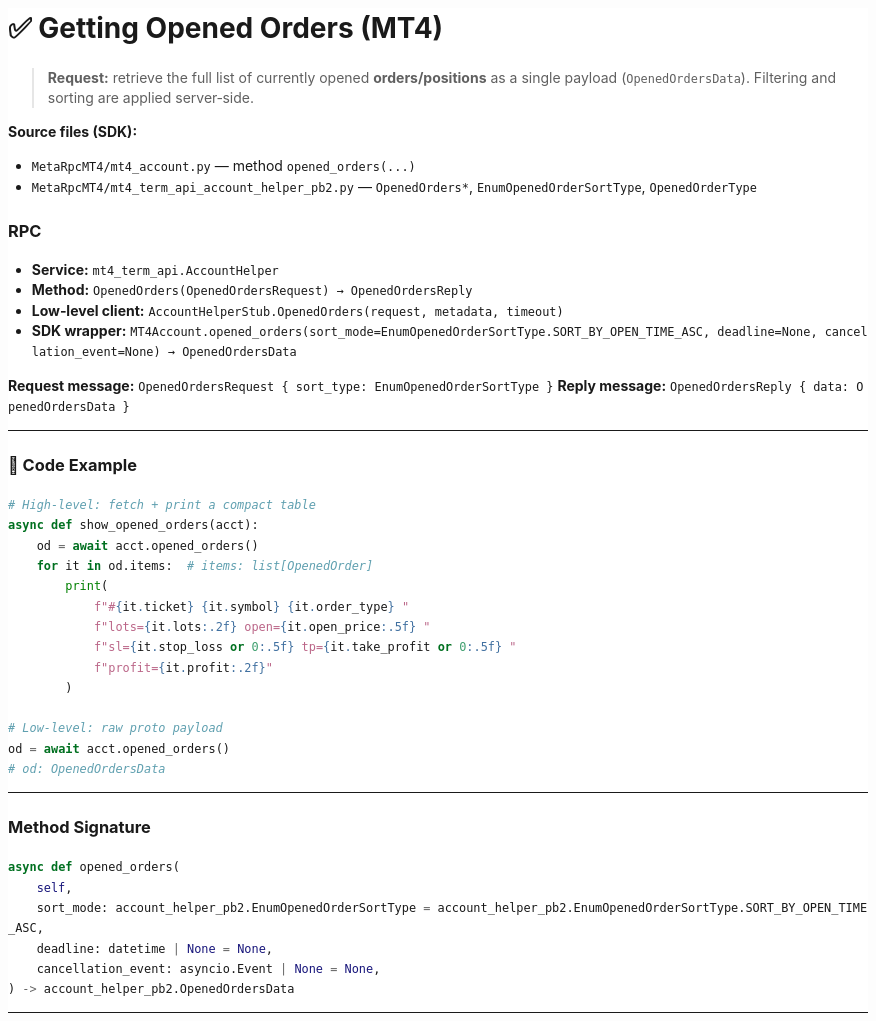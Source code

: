 # ✅ Getting Opened Orders (MT4)

> **Request:** retrieve the full list of currently opened **orders/positions** as a single payload (`OpenedOrdersData`).
> Filtering and sorting are applied server‑side.

**Source files (SDK):**

* `MetaRpcMT4/mt4_account.py` — method `opened_orders(...)`
* `MetaRpcMT4/mt4_term_api_account_helper_pb2.py` — `OpenedOrders*`, `EnumOpenedOrderSortType`, `OpenedOrderType`

### RPC

* **Service:** `mt4_term_api.AccountHelper`
* **Method:** `OpenedOrders(OpenedOrdersRequest) → OpenedOrdersReply`
* **Low‑level client:** `AccountHelperStub.OpenedOrders(request, metadata, timeout)`
* **SDK wrapper:** `MT4Account.opened_orders(sort_mode=EnumOpenedOrderSortType.SORT_BY_OPEN_TIME_ASC, deadline=None, cancellation_event=None) → OpenedOrdersData`

**Request message:** `OpenedOrdersRequest { sort_type: EnumOpenedOrderSortType }`
**Reply message:** `OpenedOrdersReply { data: OpenedOrdersData }`

---

### 🔗 Code Example

```python
# High-level: fetch + print a compact table
async def show_opened_orders(acct):
    od = await acct.opened_orders()
    for it in od.items:  # items: list[OpenedOrder]
        print(
            f"#{it.ticket} {it.symbol} {it.order_type} "
            f"lots={it.lots:.2f} open={it.open_price:.5f} "
            f"sl={it.stop_loss or 0:.5f} tp={it.take_profit or 0:.5f} "
            f"profit={it.profit:.2f}"
        )

# Low-level: raw proto payload
od = await acct.opened_orders()
# od: OpenedOrdersData
```

---

### Method Signature

```python
async def opened_orders(
    self,
    sort_mode: account_helper_pb2.EnumOpenedOrderSortType = account_helper_pb2.EnumOpenedOrderSortType.SORT_BY_OPEN_TIME_ASC,
    deadline: datetime | None = None,
    cancellation_event: asyncio.Event | None = None,
) -> account_helper_pb2.OpenedOrdersData
```

---